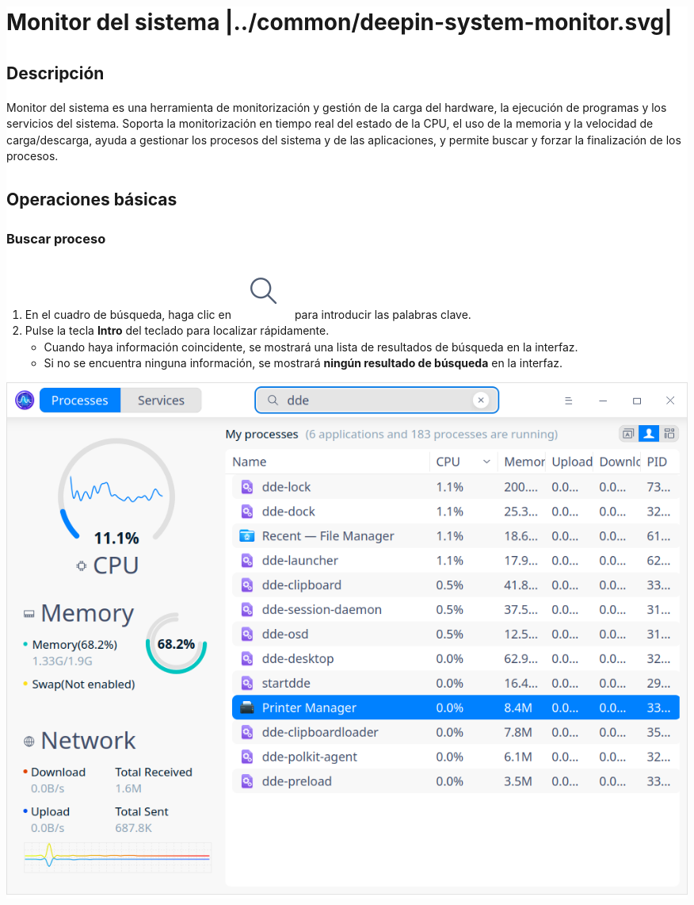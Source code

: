 # Monitor del sistema |../common/deepin-system-monitor.svg|

## Descripción

Monitor del sistema es una herramienta de monitorización y gestión de la carga del hardware, la ejecución de programas y los servicios del sistema. Soporta la monitorización en tiempo real del estado de la CPU, el uso de la memoria y la velocidad de carga/descarga, ayuda a gestionar los procesos del sistema y de las aplicaciones, y permite buscar y forzar la finalización de los procesos.


## Operaciones básicas

### Buscar proceso

1. En el cuadro de búsqueda, haga clic en ![search](icon/search.svg) para introducir las palabras clave. 
2. Pulse la tecla **Intro** del teclado para localizar rápidamente. 
   - Cuando haya información coincidente, se mostrará una lista de resultados de búsqueda en la interfaz.
   - Si no se encuentra ninguna información, se mostrará **ningún resultado de búsqueda** en la interfaz.

![1|search](jpg/search.png)

